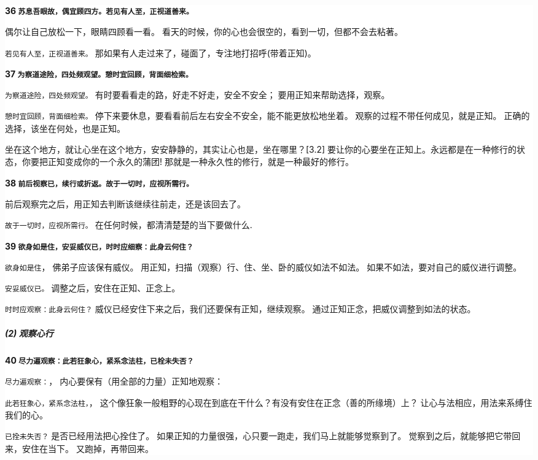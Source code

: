**36 `苏息吾眼故，偶宜顾四方。若见有人至，正视道善来。`**

偶尔让自己放松一下，眼睛四顾看一看。
看天的时候，你的心也会很空的，看到一切，但都不会去粘著。

`若见有人至，正视道善来。`
那如果有人走过来了，碰面了，专注地打招呼(带着正知)。

**37 `为察道途险，四处频观望。憩时宜回顾，背面细检索。`**

`为察道途险，四处频观望。`
有时要看看走的路，好走不好走，安全不安全；
要用正知来帮助选择，观察。

`憩时宜回顾，背面细检索。`
停下来要休息，要看看前后左右安全不安全，能不能更放松地坐着。
观察的过程不带任何成见，就是正知。
正确的选择，该坐在何处，也是正知。

坐在这个地方，就让心坐在这个地方，安安静静的，其实让心也是，坐在哪里？[3.2]
要让你的心要坐在正知上。永远都是在一种修行的状态，你要把正知变成你的一个永久的蒲团!
那就是一种永久性的修行，就是一种最好的修行。

**38 `前后视察已，续行或折返。故于一切时，应视所需行。`**

前后观察完之后，用正知去判断该继续往前走，还是该回去了。

`故于一切时，应视所需行。`
在任何时候，都清清楚楚的当下要做什么.

**39 `欲身如是住，安妥威仪已，时时应细察：此身云何住？`**

`欲身如是住`，
佛弟子应该保有威仪。
用正知，扫描（观察）行、住、坐、卧的威仪如法不如法。
如果不如法，要对自己的威仪进行调整。

`安妥威仪已。`
调整之后，安住在正知、正念上。

`时时应观察：此身云何住？`
威仪已经安住下来之后，我们还要保有正知，继续观察。
通过正知正念，把威仪调整到如法的状态。

##### (2) 观察心行

**40 `尽力遍观察：此若狂象心，紧系念法柱，已栓未失否？`**

`尽力遍观察：`，
内心要保有（用全部的力量）正知地观察：

`此若狂象心，紧系念法柱，`，
这个像狂象一般粗野的心现在到底在干什么？有没有安住在正念（善的所缘境）上？
让心与法相应，用法来系缚住我们的心。

`已拴未失否？`
是否已经用法把心拴住了。
如果正知的力量很强，心只要一跑走，我们马上就能够觉察到了。
觉察到之后，就能够把它带回来，安住在当下。
又跑掉，再带回来。
